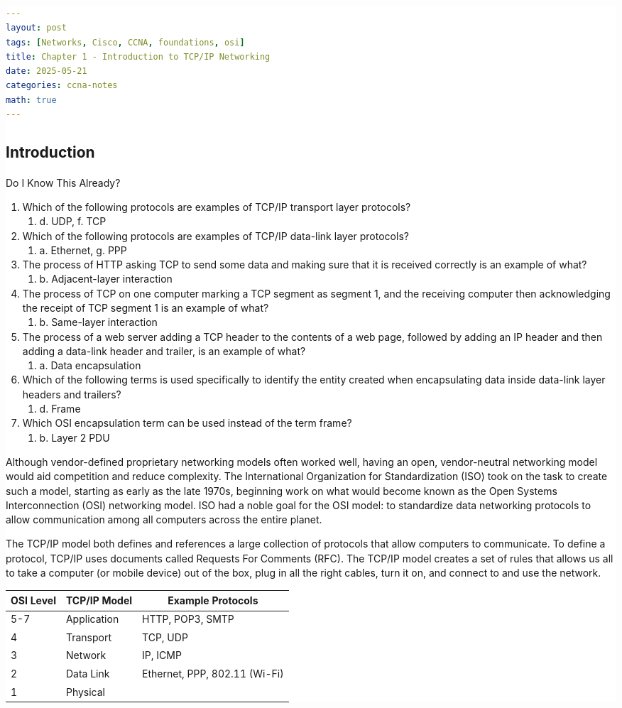 ```yaml
---
layout: post
tags: [Networks, Cisco, CCNA, foundations, osi]
title: Chapter 1 - Introduction to TCP/IP Networking
date: 2025-05-21
categories: ccna-notes
math: true
---
```


## Introduction

Do I Know This Already?

1. Which of the following protocols are examples of TCP/IP transport layer protocols?
   1. d. UDP, f. TCP
2. Which of the following protocols are examples of TCP/IP data-link layer protocols?
   1. a. Ethernet, g. PPP
3. The process of HTTP asking TCP to send some data and making sure that it is received correctly is an example of what?
   1. b. Adjacent-layer interaction
4. The process of TCP on one computer marking a TCP segment as segment 1, and the receiving computer then acknowledging the receipt of TCP segment 1 is an example of what?
   1. b. Same-layer interaction
5. The process of a web server adding a TCP header to the contents of a web page, followed by adding an IP header and then adding a data-link header and trailer, is an example of what?
   1. a. Data encapsulation
6. Which of the following terms is used specifically to identify the entity created when encapsulating data inside data-link layer headers and trailers?
   1. d. Frame
7. Which OSI encapsulation term can be used instead of the term frame?
   1. b. Layer 2 PDU

Although vendor-defined proprietary networking models often worked well, having an
open, vendor-neutral networking model would aid competition and reduce complexity.
The International Organization for Standardization (ISO) took on the task to create such a
model, starting as early as the late 1970s, beginning work on what would become known
as the Open Systems Interconnection (OSI) networking model. ISO had a noble goal for the
OSI model: to standardize data networking protocols to allow communication among all
computers across the entire planet.

The TCP/IP model both defines and references a large collection of protocols that allow
computers to communicate. To define a protocol, TCP/IP uses documents called Requests
For Comments (RFC). The TCP/IP model creates a set of rules that allows us all to take a computer (or mobile
device) out of the box, plug in all the right cables, turn it on, and connect to and use the
network.

| OSI Level | TCP/IP Model | Example Protocols             |
| --------- | ------------ | ----------------------------- |
| 5-7       | Application  | HTTP, POP3, SMTP              |
| 4         | Transport    | TCP, UDP                      |
| 3         | Network      | IP, ICMP                      |
| 2         | Data Link    | Ethernet, PPP, 802.11 (Wi-Fi) |
| 1         | Physical     |                               |
